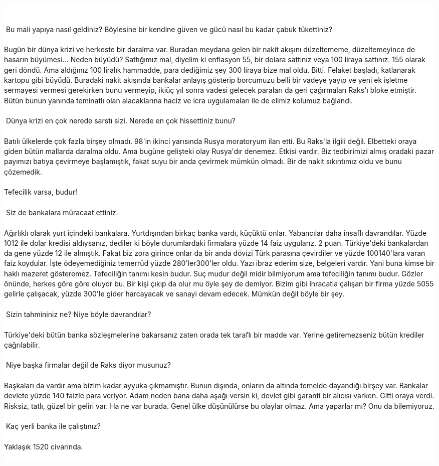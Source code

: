  <br/>
 <br/>
  Bu mali yapıya nasıl geldiniz? Böylesine bir kendine güven ve gücü nasıl bu kadar çabuk tükettiniz?
 <br/>
 <br/>
 Bugün bir dünya krizi ve herkeste bir daralma var. Buradan meydana gelen bir nakit akışını düzeltememe, düzeltemeyince de hasarın büyümesi... Neden büyüdü? Sattığımız mal, diyelim ki enflasyon 55, bir dolara sattınız veya 100 liraya sattınız. 155 olarak geri döndü. Ama aldığınız 100 liralık hammadde, para dediğimiz şey 300 liraya bize mal oldu. Bitti. Felaket başladı, katlanarak kartopu gibi büyüdü. Buradaki nakit akışında bankalar anlayış gösterip borcumuzu belli bir vadeye yayıp ve yeni ek işletme sermayesi vermesi gerekirken bunu vermeyip, ikiüç yıl sonra vadesi gelecek paraları da geri çağırmaları Raks'ı bloke etmiştir. Bütün bunun yanında teminatlı olan alacaklarına haciz ve icra uygulamaları ile de elimiz kolumuz bağlandı.
 <br/>
 <br/>
  Dünya krizi en çok nerede sarstı sizi. Nerede en çok hissettiniz bunu?
 <br/>
 <br/>
 Batılı ülkelerde çok fazla birşey olmadı. 98'in ikinci yarısında Rusya moratoryum ilan etti. Bu Raks'la ilgili değil. Elbetteki oraya giden bütün mallarda daralma oldu. Ama bugüne gelişteki olay Rusya'dır denemez. Etkisi vardır. Biz tedbirimizi almış oradaki pazar payımızı batıya çevirmeye başlamıştık, fakat suyu bir anda çevirmek mümkün olmadı. Bir de nakit sıkıntımız oldu ve bunu çözemedik.
 <br/>
 <br/>
 Tefecilik varsa, budur!
 <br/>
 <br/>
  Siz de bankalara müracaat ettiniz.
 <br/>
 <br/>
 Ağırlıklı olarak yurt içindeki bankalara. Yurtdışından birkaç banka vardı, küçüktü onlar. Yabancılar daha insaflı davrandılar. Yüzde 1012 ile dolar kredisi aldıysanız, dediler ki böyle durumlardaki firmalara yüzde 14 faiz uygularız. 2 puan. Türkiye'deki bankalardan da gene yüzde 12 ile almıştık. Fakat biz zora girince onlar da bir anda dövizi Türk parasına çevirdiler ve yüzde 100140'lara varan faiz koydular. İşte ödeyemediğiniz temerrüd yüzde 280'ler300'ler oldu. Yazı ibraz ederim size, belgeleri vardır. Yani buna kimse bir haklı mazeret gösteremez. Tefeciliğin tanımı kesin budur. Suç mudur değil midir bilmiyorum ama tefeciliğin tanımı budur. Gözler önünde, herkes göre göre oluyor bu. Bir kişi çıkıp da olur mu öyle şey de demiyor. Bizim gibi ihracatla çalışan bir firma yüzde 5055 gelirle çalışacak, yüzde 300'le gider harcayacak ve sanayi devam edecek. Mümkün değil böyle bir şey.
 <br/>
 <br/>
  Sizin tahmininiz ne? Niye böyle davrandılar?
 <br/>
 <br/>
 Türkiye'deki bütün banka sözleşmelerine bakarsanız zaten orada tek taraflı bir madde var. Yerine getiremezseniz bütün krediler çağrılabilir.
 <br/>
 <br/>
  Niye başka firmalar değil de Raks diyor musunuz?
 <br/>
 <br/>
 Başkaları da vardır ama bizim kadar ayyuka çıkmamıştır. Bunun dışında, onların da altında temelde dayandığı birşey var. Bankalar devlete yüzde 140 faizle para veriyor. Adam neden bana daha aşağı versin ki, devlet gibi garanti bir alıcısı varken. Gitti oraya verdi. Risksiz, tatlı, güzel bir geliri var. Ha ne var burada. Genel ülke düşünülürse bu olaylar olmaz. Ama yaparlar mı? Onu da bilemiyoruz.
 <br/>
 <br/>
  Kaç yerli banka ile çalıştınız?
 <br/>
 <br/>
 Yaklaşık 1520 civarında.
 <br/>
 <br/>